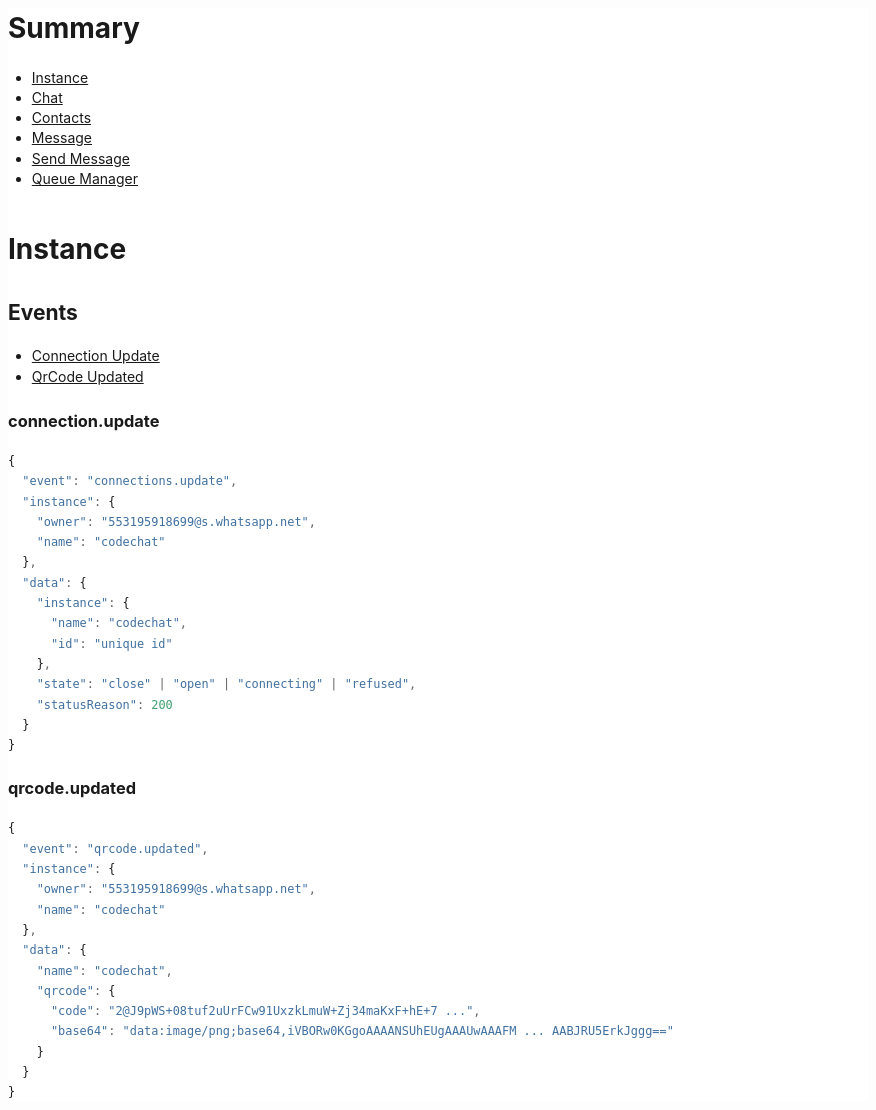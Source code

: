 # Summary

* [Instance](#instance)
* [Chat](#chat)
* [Contacts](#contact)
* [Message](#message)
* [Send Message](#send-message)
* [Queue Manager](#queue-manager)


# Instance

## Events
* [Connection Update](#connectionupdate)
* [QrCode Updated](#qrcodeupdated)

### connection.update

```ts title="Informs the status of the connection with whatsapp"
{
  "event": "connections.update",
  "instance": {
    "owner": "553195918699@s.whatsapp.net",
    "name": "codechat"
  },
  "data": {
    "instance": {
      "name": "codechat",
      "id": "unique id"
    },
    "state": "close" | "open" | "connecting" | "refused",
    "statusReason": 200
  }
}
```

### qrcode.updated
```ts title="Sends the base64 of the qrcode for reading"
{
  "event": "qrcode.updated",
  "instance": {
    "owner": "553195918699@s.whatsapp.net",
    "name": "codechat"
  },
  "data": {
    "name": "codechat",
    "qrcode": {
      "code": "2@J9pWS+08tuf2uUrFCw91UxzkLmuW+Zj34maKxF+hE+7 ...",
      "base64": "data:image/png;base64,iVBORw0KGgoAAAANSUhEUgAAAUwAAAFM ... AABJRU5ErkJggg=="
    }
  }
}
```
